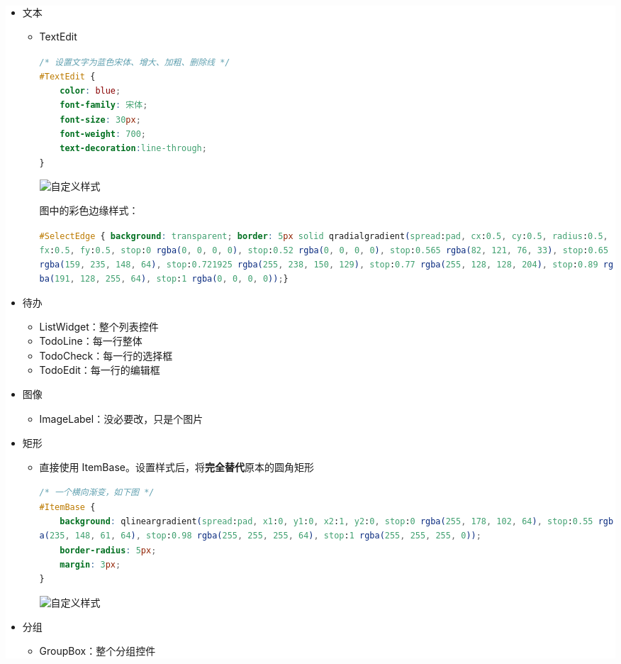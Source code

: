 - 文本

  - TextEdit

    ```css
    /* 设置文字为蓝色宋体、增大、加粗、删除线 */
    #TextEdit {
        color: blue;
        font-family: 宋体;
        font-size: 30px;
        font-weight: 700;
        text-decoration:line-through;
    }
    ```
    
    ![自定义样式](screenshots/自定义样式_文.png)
    
    图中的彩色边缘样式：
    
    ```css
    #SelectEdge { background: transparent; border: 5px solid qradialgradient(spread:pad, cx:0.5, cy:0.5, radius:0.5, fx:0.5, fy:0.5, stop:0 rgba(0, 0, 0, 0), stop:0.52 rgba(0, 0, 0, 0), stop:0.565 rgba(82, 121, 76, 33), stop:0.65 rgba(159, 235, 148, 64), stop:0.721925 rgba(255, 238, 150, 129), stop:0.77 rgba(255, 128, 128, 204), stop:0.89 rgba(191, 128, 255, 64), stop:1 rgba(0, 0, 0, 0));}
    ```

- 待办

  - ListWidget：整个列表控件
  - TodoLine：每一行整体
  - TodoCheck：每一行的选择框
  - TodoEdit：每一行的编辑框

- 图像

  - ImageLabel：没必要改，只是个图片

- 矩形

  - 直接使用 ItemBase。设置样式后，将**完全替代**原本的圆角矩形
  
    ```css
    /* 一个横向渐变，如下图 */
    #ItemBase {
        background: qlineargradient(spread:pad, x1:0, y1:0, x2:1, y2:0, stop:0 rgba(255, 178, 102, 64), stop:0.55 rgba(235, 148, 61, 64), stop:0.98 rgba(255, 255, 255, 64), stop:1 rgba(255, 255, 255, 0));
    	border-radius: 5px;
    	margin: 3px;
    }
    ```
    
    ![自定义样式](screenshots/自定义样式_渐.png)
  
- 分组

  - GroupBox：整个分组控件
  